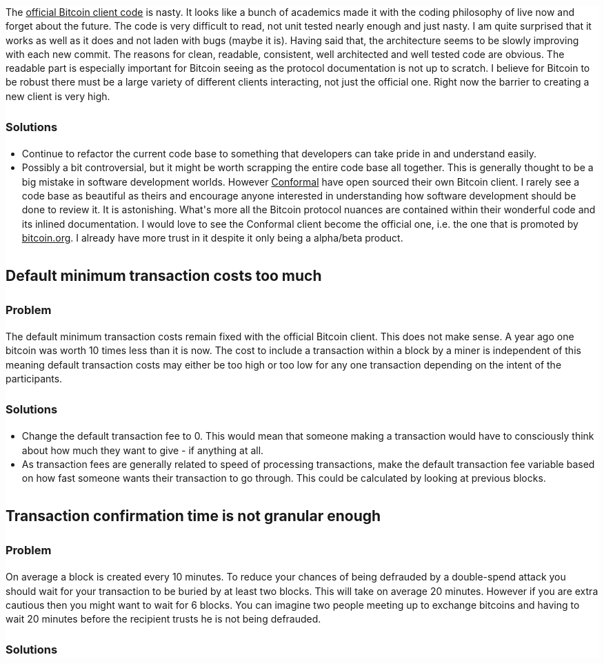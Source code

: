 The [official Bitcoin client code](https://github.com/bitcoin/bitcoin) is nasty. It looks like a bunch of academics made it with the coding philosophy of live now and forget about the future. The code is very difficult to read, not unit tested nearly enough and just nasty. I am quite surprised that it works as well as it does and not laden with bugs (maybe it is). Having said that, the architecture seems to be slowly improving with each new commit.
The reasons for clean, readable, consistent, well architected and well tested code are obvious. The readable part is especially important for Bitcoin seeing as the protocol documentation is not up to scratch. I believe for Bitcoin to be robust there must be a large variety of different clients interacting, not just the official one. Right now the barrier to creating a new client is very high.

### Solutions

* Continue to refactor the current code base to something that developers can take pride in and understand easily.
* Possibly a bit controversial, but it might be worth scrapping the entire code base all together. This is generally thought to be a big mistake in software development worlds. However [Conformal](https://github.com/conformal) have open sourced their own Bitcoin client. I rarely see a code base as beautiful as theirs and encourage anyone interested in understanding how software development should be done to review it. It is astonishing. What's more all the Bitcoin protocol nuances are contained within their wonderful code and its inlined documentation. I would love to see the Conformal client become the official one, i.e. the one that is promoted by [bitcoin.org](http://bitcoin.org/). I already have more trust in it despite it only being a alpha/beta product.

## Default minimum transaction costs too much

### Problem

The default minimum transaction costs remain fixed with the official Bitcoin client. This does not make sense. A year ago one bitcoin was worth 10 times less than it is now. The cost to include a transaction within a block by a miner is independent of this meaning default transaction costs may either be too high or too low for any one transaction depending on the intent of the participants.

### Solutions

* Change the default transaction fee to 0. This would mean that someone making a transaction would have to consciously think about how much they want to give - if anything at all.
* As transaction fees are generally related to speed of processing transactions, make the default transaction fee variable based on how fast someone wants their transaction to go through. This could be calculated by looking at previous blocks.

## Transaction confirmation time is not granular enough

### Problem

On average a block is created every 10 minutes. To reduce your chances of being defrauded by a double-spend attack you should wait for your transaction to be buried by at least two blocks. This will take on average 20 minutes. However if you are extra cautious then you might want to wait for 6 blocks. You can imagine two people meeting up to exchange bitcoins and having to wait 20 minutes before the recipient trusts he is not being defrauded.

### Solutions
